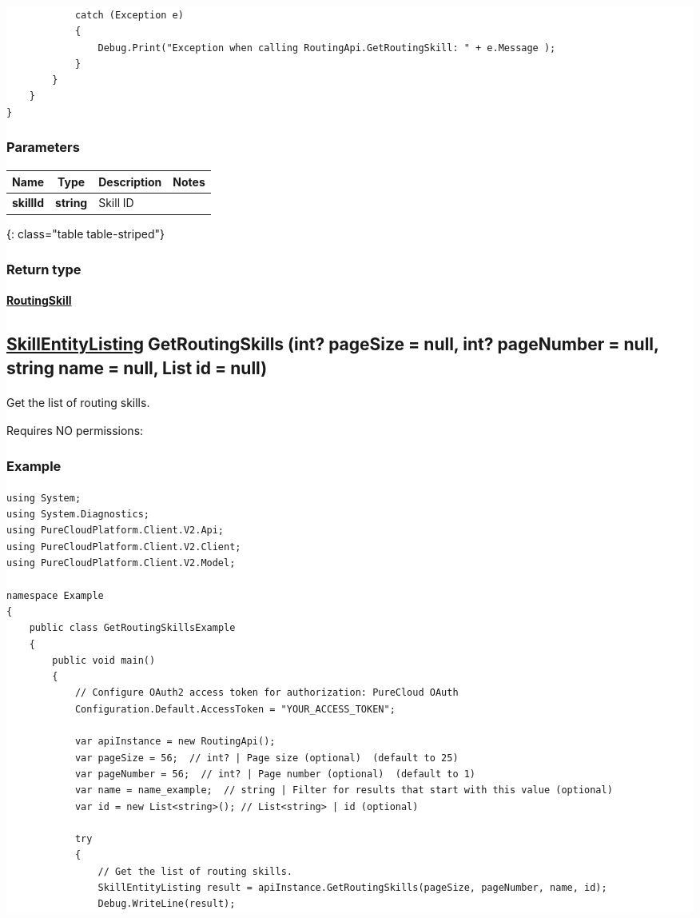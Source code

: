 ```{"language":"csharp"}
            catch (Exception e)
            {
                Debug.Print("Exception when calling RoutingApi.GetRoutingSkill: " + e.Message );
            }
        }
    }
}
```

### Parameters


|Name | Type | Description  | Notes |
|------------- | ------------- | ------------- | -------------|
| **skillId** | **string**| Skill ID |  |
{: class="table table-striped"}

### Return type

[**RoutingSkill**](RoutingSkill.html)

<a name="getroutingskills"></a>

## [**SkillEntityListing**](SkillEntityListing.html) GetRoutingSkills (int? pageSize = null, int? pageNumber = null, string name = null, List<string> id = null)



Get the list of routing skills.



Requires NO permissions: 


### Example
```{"language":"csharp"}
using System;
using System.Diagnostics;
using PureCloudPlatform.Client.V2.Api;
using PureCloudPlatform.Client.V2.Client;
using PureCloudPlatform.Client.V2.Model;

namespace Example
{
    public class GetRoutingSkillsExample
    {
        public void main()
        { 
            // Configure OAuth2 access token for authorization: PureCloud OAuth
            Configuration.Default.AccessToken = "YOUR_ACCESS_TOKEN";

            var apiInstance = new RoutingApi();
            var pageSize = 56;  // int? | Page size (optional)  (default to 25)
            var pageNumber = 56;  // int? | Page number (optional)  (default to 1)
            var name = name_example;  // string | Filter for results that start with this value (optional) 
            var id = new List<string>(); // List<string> | id (optional) 

            try
            { 
                // Get the list of routing skills.
                SkillEntityListing result = apiInstance.GetRoutingSkills(pageSize, pageNumber, name, id);
                Debug.WriteLine(result);
```